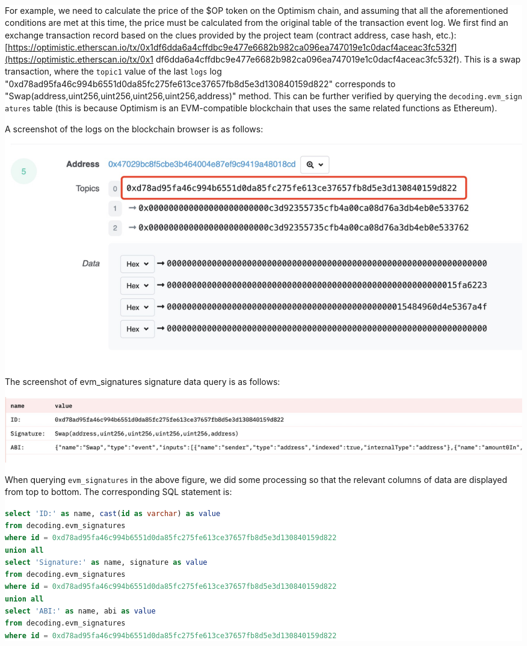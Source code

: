 For example, we need to calculate the price of the $OP token on the Optimism chain, and assuming that all the aforementioned conditions are met at this time, the price must be calculated from the original table of the transaction event log. We first find an exchange transaction record based on the clues provided by the project team (contract address, case hash, etc.): [https://optimistic.etherscan.io/tx/0x1df6dda6a4cffdbc9e477e6682b982ca096ea747019e1c0dacf4aceac3fc532f](https://optimistic.etherscan.io/tx/0x1 df6dda6a4cffdbc9e477e6682b982ca096ea747019e1c0dacf4aceac3fc532f). This is a swap transaction, where the `topic1` value of the last `logs` log "0xd78ad95fa46c994b6551d0da85fc275fe613ce37657fb8d5e3d130840159d822" corresponds to "Swap(address,uint256,uint256,uint256,uint256,address)" method. This can be further verified by querying the `decoding.evm_signatures` table (this is because Optimism is an EVM-compatible blockchain that uses the same related functions as Ethereum).

A screenshot of the logs on the blockchain browser is as follows:

![image_01.png](img/image_01.png)

The screenshot of evm_signatures signature data query is as follows:

![image_02.png](img/image_02.png)

When querying `evm_signatures` in the above figure, we did some processing so that the relevant columns of data are displayed from top to bottom. The corresponding SQL statement is:

```sql
select 'ID:' as name, cast(id as varchar) as value
from decoding.evm_signatures
where id = 0xd78ad95fa46c994b6551d0da85fc275fe613ce37657fb8d5e3d130840159d822
union all
select 'Signature:' as name, signature as value
from decoding.evm_signatures
where id = 0xd78ad95fa46c994b6551d0da85fc275fe613ce37657fb8d5e3d130840159d822
union all
select 'ABI:' as name, abi as value
from decoding.evm_signatures
where id = 0xd78ad95fa46c994b6551d0da85fc275fe613ce37657fb8d5e3d130840159d822
```
